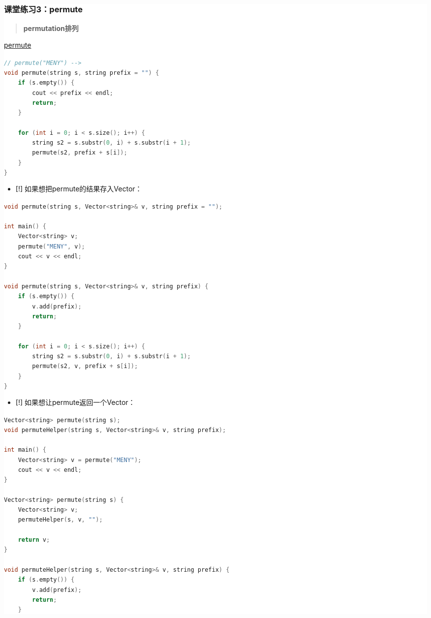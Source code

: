 ### 课堂练习3：permute
> **permutation排列**

[permute](https://www.codestepbystep.com/problem/view/cpp/backtracking/permute)

```cpp
// permute("MENY") --> 
void permute(string s, string prefix = "") {
	if (s.empty()) {
		cout << prefix << endl;
		return;
	}

	for (int i = 0; i < s.size(); i++) {
		string s2 = s.substr(0, i) + s.substr(i + 1);
		permute(s2, prefix + s[i]);
	}
}
```

- [!] 如果想把permute的结果存入Vector：

```cpp
void permute(string s, Vector<string>& v, string prefix = "");

int main() {
	Vector<string> v;
	permute("MENY", v);
	cout << v << endl;
}

void permute(string s, Vector<string>& v, string prefix) {
	if (s.empty()) {
		v.add(prefix);
		return;
	}

	for (int i = 0; i < s.size(); i++) {
		string s2 = s.substr(0, i) + s.substr(i + 1);
		permute(s2, v, prefix + s[i]);
	}
}
```

- [!] 如果想让permute返回一个Vector：

```cpp
Vector<string> permute(string s);
void permuteHelper(string s, Vector<string>& v, string prefix);

int main() {
	Vector<string> v = permute("MENY");
	cout << v << endl;
}

Vector<string> permute(string s) {
    Vector<string> v;
    permuteHelper(s, v, "");

    return v;
}

void permuteHelper(string s, Vector<string>& v, string prefix) {
    if (s.empty()) {
        v.add(prefix);
        return;
    }
```

[^1]: 这里Helper函数的参数：`const Vector<int>& soFar`，如果去掉`const`修饰符，将无法在调用时把`{}`作为参数传入。